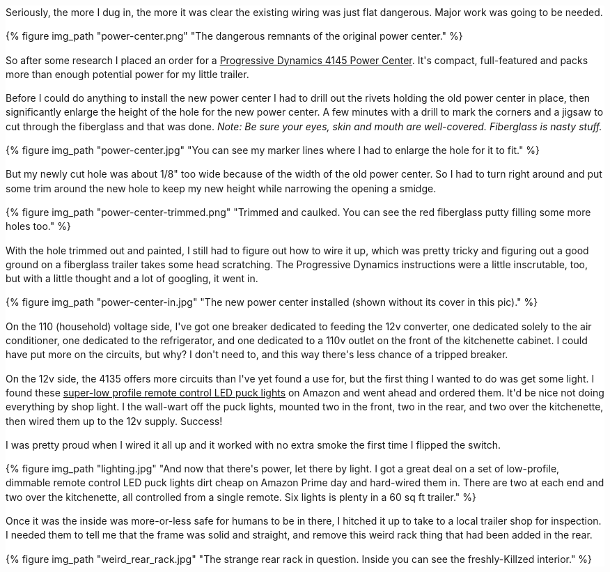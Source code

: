 Seriously, the more I dug in, the more it was clear the existing wiring was just flat dangerous. Major work was going to be needed.

  {% figure img_path "power-center.png" "The dangerous remnants of the original power center." %}

So after some research I placed an order for a <a href="https://amzn.to/2wZfLRR">Progressive Dynamics 4145 Power Center</a>. It's compact, full-featured and packs more than enough potential power for my little trailer.

Before I could do anything to install the new power center I had to drill out the rivets holding the old power center in place, then significantly enlarge the height of the hole for the new power center. A few minutes with a drill to mark the corners and a jigsaw to cut through the fiberglass and that was done. <em>Note: Be sure your eyes, skin and mouth are well-covered. Fiberglass is nasty stuff.</em>

  {% figure img_path "power-center.jpg" "You can see my marker lines where I had to enlarge the hole for it to fit." %}

But my newly cut hole was about 1/8" too wide because of the width of the old power center. So I had to turn right around and put some trim around the new hole to keep my new height while narrowing the opening a smidge.

  {% figure img_path "power-center-trimmed.png" "Trimmed and caulked. You can see the red fiberglass putty filling some more holes too." %}

With the hole trimmed out and painted, I still had to figure out how to wire it up, which was pretty tricky and figuring out a good ground on a fiberglass trailer takes some head scratching. The Progressive Dynamics instructions were a little inscrutable, too, but with a little thought and a lot of googling, it went in.

  {% figure img_path "power-center-in.jpg" "The new power center installed (shown without its cover in this pic)." %}

On the 110 (household) voltage side, I've got one breaker dedicated to feeding the 12v converter, one dedicated solely to the air conditioner, one dedicated to the refrigerator, and one dedicated to a 110v outlet on the front of the kitchenette cabinet. I could have put more on the circuits, but why? I don't need to, and this way there's less chance of a tripped breaker.

On the 12v side, the 4135 offers more circuits than I've yet found a use for, but the first thing I wanted to do was get some light. I found these <a href="https://amzn.to/2IIZqmW">super-low profile remote control LED puck lights</a> on Amazon and went ahead and ordered them. It'd be nice not doing everything by shop light. I the wall-wart off the puck lights, mounted two in the front, two in the rear, and two over the kitchenette, then wired them up to the 12v supply. Success!

I was pretty proud when I wired it all up and it worked with no extra smoke the first time I flipped the switch.

  {% figure img_path "lighting.jpg" "And now that there's power, let there by light. I got a great deal on a set of low-profile, dimmable remote control LED puck lights dirt cheap on Amazon Prime day and hard-wired them in. There are two at each end and two over the kitchenette, all controlled from a single remote. Six lights is plenty in a 60 sq ft trailer." %}

Once it was the inside was more-or-less safe for humans to be in there, I hitched it up to take to a local trailer shop for inspection. I needed them to tell me that the frame was solid and straight, and remove this weird rack thing that had been added in the rear.

  {% figure img_path "weird_rear_rack.jpg" "The strange rear rack in question. Inside you can see the freshly-Killzed interior." %}
